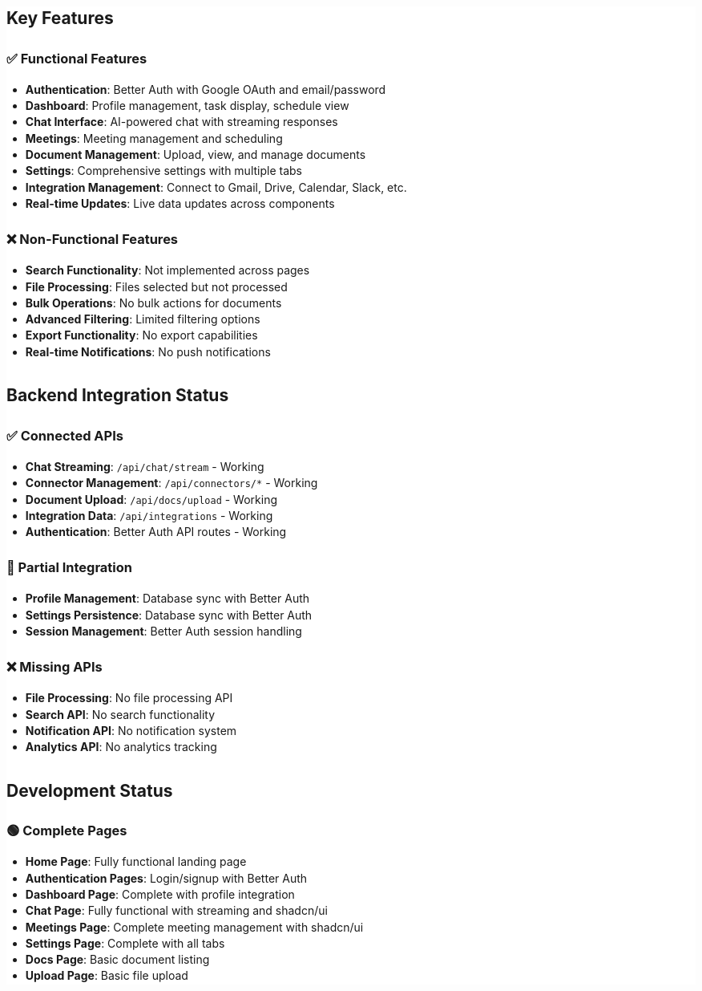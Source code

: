 ## Key Features

### ✅ Functional Features
- **Authentication**: Better Auth with Google OAuth and email/password
- **Dashboard**: Profile management, task display, schedule view
- **Chat Interface**: AI-powered chat with streaming responses
- **Meetings**: Meeting management and scheduling
- **Document Management**: Upload, view, and manage documents
- **Settings**: Comprehensive settings with multiple tabs
- **Integration Management**: Connect to Gmail, Drive, Calendar, Slack, etc.
- **Real-time Updates**: Live data updates across components

### ❌ Non-Functional Features
- **Search Functionality**: Not implemented across pages
- **File Processing**: Files selected but not processed
- **Bulk Operations**: No bulk actions for documents
- **Advanced Filtering**: Limited filtering options
- **Export Functionality**: No export capabilities
- **Real-time Notifications**: No push notifications

## Backend Integration Status

### ✅ Connected APIs
- **Chat Streaming**: `/api/chat/stream` - Working
- **Connector Management**: `/api/connectors/*` - Working
- **Document Upload**: `/api/docs/upload` - Working
- **Integration Data**: `/api/integrations` - Working
- **Authentication**: Better Auth API routes - Working

### 🔄 Partial Integration
- **Profile Management**: Database sync with Better Auth
- **Settings Persistence**: Database sync with Better Auth
- **Session Management**: Better Auth session handling

### ❌ Missing APIs
- **File Processing**: No file processing API
- **Search API**: No search functionality
- **Notification API**: No notification system
- **Analytics API**: No analytics tracking

## Development Status

### 🟢 Complete Pages
- **Home Page**: Fully functional landing page
- **Authentication Pages**: Login/signup with Better Auth
- **Dashboard Page**: Complete with profile integration
- **Chat Page**: Fully functional with streaming and shadcn/ui
- **Meetings Page**: Complete meeting management with shadcn/ui
- **Settings Page**: Complete with all tabs
- **Docs Page**: Basic document listing
- **Upload Page**: Basic file upload
